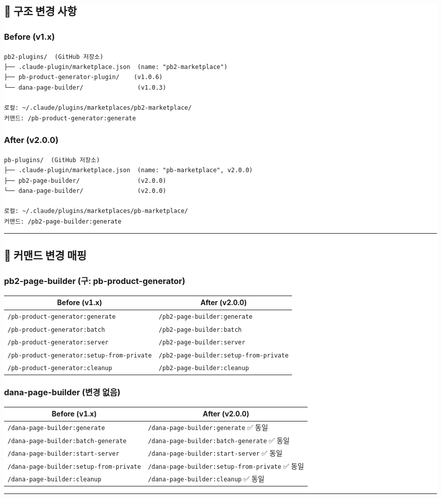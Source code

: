 
## 🔄 구조 변경 사항

### Before (v1.x)

```
pb2-plugins/  (GitHub 저장소)
├── .claude-plugin/marketplace.json  (name: "pb2-marketplace")
├── pb-product-generator-plugin/    (v1.0.6)
└── dana-page-builder/               (v1.0.3)

로컬: ~/.claude/plugins/marketplaces/pb2-marketplace/
커맨드: /pb-product-generator:generate
```

### After (v2.0.0)

```
pb-plugins/  (GitHub 저장소)
├── .claude-plugin/marketplace.json  (name: "pb-marketplace", v2.0.0)
├── pb2-page-builder/                (v2.0.0)
└── dana-page-builder/               (v2.0.0)

로컬: ~/.claude/plugins/marketplaces/pb-marketplace/
커맨드: /pb2-page-builder:generate
```

---

## 📝 커맨드 변경 매핑

### pb2-page-builder (구: pb-product-generator)

| Before (v1.x) | After (v2.0.0) |
|---------------|----------------|
| `/pb-product-generator:generate` | `/pb2-page-builder:generate` |
| `/pb-product-generator:batch` | `/pb2-page-builder:batch` |
| `/pb-product-generator:server` | `/pb2-page-builder:server` |
| `/pb-product-generator:setup-from-private` | `/pb2-page-builder:setup-from-private` |
| `/pb-product-generator:cleanup` | `/pb2-page-builder:cleanup` |

### dana-page-builder (변경 없음)

| Before (v1.x) | After (v2.0.0) |
|---------------|----------------|
| `/dana-page-builder:generate` | `/dana-page-builder:generate` ✅ 동일 |
| `/dana-page-builder:batch-generate` | `/dana-page-builder:batch-generate` ✅ 동일 |
| `/dana-page-builder:start-server` | `/dana-page-builder:start-server` ✅ 동일 |
| `/dana-page-builder:setup-from-private` | `/dana-page-builder:setup-from-private` ✅ 동일 |
| `/dana-page-builder:cleanup` | `/dana-page-builder:cleanup` ✅ 동일 |

---